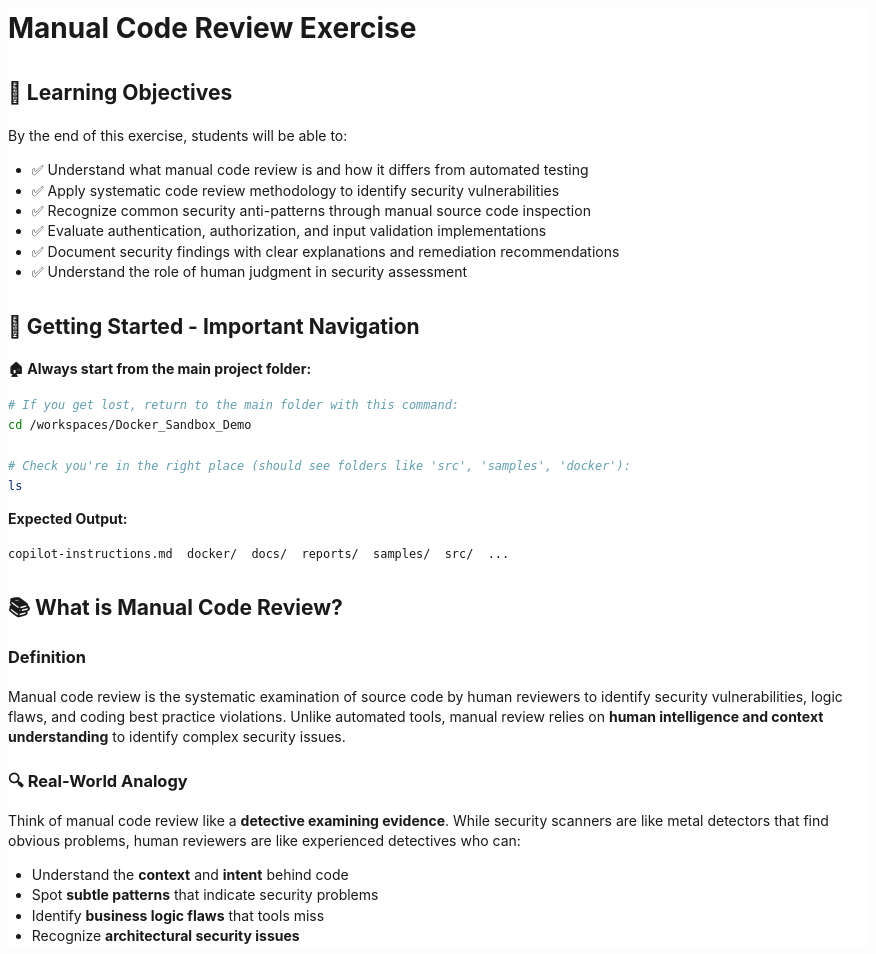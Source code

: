 # Manual Code Review Exercise

## 🎯 Learning Objectives

By the end of this exercise, students will be able to:

- ✅ Understand what manual code review is and how it differs from automated
  testing
- ✅ Apply systematic code review methodology to identify security
  vulnerabilities
- ✅ Recognize common security anti-patterns through manual source code
  inspection
- ✅ Evaluate authentication, authorization, and input validation
  implementations
- ✅ Document security findings with clear explanations and remediation
  recommendations
- ✅ Understand the role of human judgment in security assessment

## 📍 Getting Started - Important Navigation

**🏠 Always start from the main project folder:**

```bash
# If you get lost, return to the main folder with this command:
cd /workspaces/Docker_Sandbox_Demo

# Check you're in the right place (should see folders like 'src', 'samples', 'docker'):
ls
```

**Expected Output:**

```
copilot-instructions.md  docker/  docs/  reports/  samples/  src/  ...
```

## 📚 What is Manual Code Review?

### Definition

Manual code review is the systematic examination of source code by human
reviewers to identify security vulnerabilities, logic flaws, and coding best
practice violations. Unlike automated tools, manual review relies on **human
intelligence and context understanding** to identify complex security issues.

### 🔍 Real-World Analogy

Think of manual code review like a **detective examining evidence**. While
security scanners are like metal detectors that find obvious problems, human
reviewers are like experienced detectives who can:

- Understand the **context** and **intent** behind code
- Spot **subtle patterns** that indicate security problems
- Identify **business logic flaws** that tools miss
- Recognize **architectural security issues**
